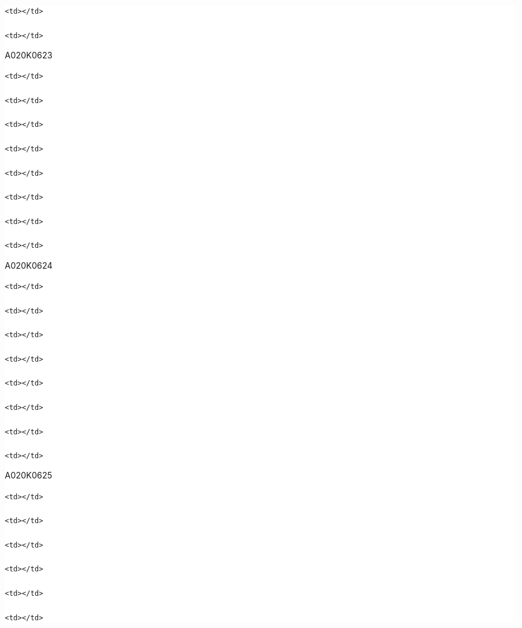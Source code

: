     <td></td>
    
    <td></td>
    

</tr>

<tr>
    <td>A020K0623</td>
    
    <td></td>
    
    <td></td>
    
    <td></td>
    
    <td></td>
    
    <td></td>
    
    <td></td>
    
    <td></td>
    
    <td></td>
    

</tr>

<tr>
    <td>A020K0624</td>
    
    <td></td>
    
    <td></td>
    
    <td></td>
    
    <td></td>
    
    <td></td>
    
    <td></td>
    
    <td></td>
    
    <td></td>
    

</tr>

<tr>
    <td>A020K0625</td>
    
    <td></td>
    
    <td></td>
    
    <td></td>
    
    <td></td>
    
    <td></td>
    
    <td></td>
    